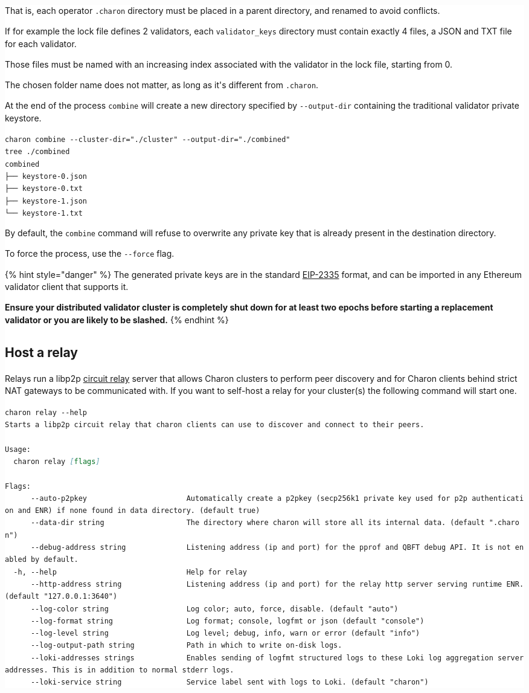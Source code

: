 That is, each operator `.charon` directory must be placed in a parent directory, and renamed to avoid conflicts.

If for example the lock file defines 2 validators, each `validator_keys` directory must contain exactly 4 files, a JSON and TXT file for each validator.

Those files must be named with an increasing index associated with the validator in the lock file, starting from 0.

The chosen folder name does not matter, as long as it's different from `.charon`.

At the end of the process `combine` will create a new directory specified by `--output-dir` containing the traditional validator private keystore.

```shell
charon combine --cluster-dir="./cluster" --output-dir="./combined"
tree ./combined
combined
├── keystore-0.json
├── keystore-0.txt
├── keystore-1.json
└── keystore-1.txt
```

By default, the `combine` command will refuse to overwrite any private key that is already present in the destination directory.

To force the process, use the `--force` flag.

{% hint style="danger" %}
The generated private keys are in the standard [EIP-2335](https://github.com/ethereum/ercs/blob/master/ERCS/erc-2335.md) format, and can be imported in any Ethereum validator client that supports it.

**Ensure your distributed validator cluster is completely shut down for at least two epochs before starting a replacement validator or you are likely to be slashed.**
{% endhint %}

## Host a relay

Relays run a libp2p [circuit relay](https://docs.libp2p.io/concepts/nat/circuit-relay/) server that allows Charon clusters to perform peer discovery and for Charon clients behind strict NAT gateways to be communicated with. If you want to self-host a relay for your cluster(s) the following command will start one.

```markdown
charon relay --help
Starts a libp2p circuit relay that charon clients can use to discover and connect to their peers.

Usage:
  charon relay [flags]

Flags:
      --auto-p2pkey                       Automatically create a p2pkey (secp256k1 private key used for p2p authentication and ENR) if none found in data directory. (default true)
      --data-dir string                   The directory where charon will store all its internal data. (default ".charon")
      --debug-address string              Listening address (ip and port) for the pprof and QBFT debug API. It is not enabled by default.
  -h, --help                              Help for relay
      --http-address string               Listening address (ip and port) for the relay http server serving runtime ENR. (default "127.0.0.1:3640")
      --log-color string                  Log color; auto, force, disable. (default "auto")
      --log-format string                 Log format; console, logfmt or json (default "console")
      --log-level string                  Log level; debug, info, warn or error (default "info")
      --log-output-path string            Path in which to write on-disk logs.
      --loki-addresses strings            Enables sending of logfmt structured logs to these Loki log aggregation server addresses. This is in addition to normal stderr logs.
      --loki-service string               Service label sent with logs to Loki. (default "charon")
```